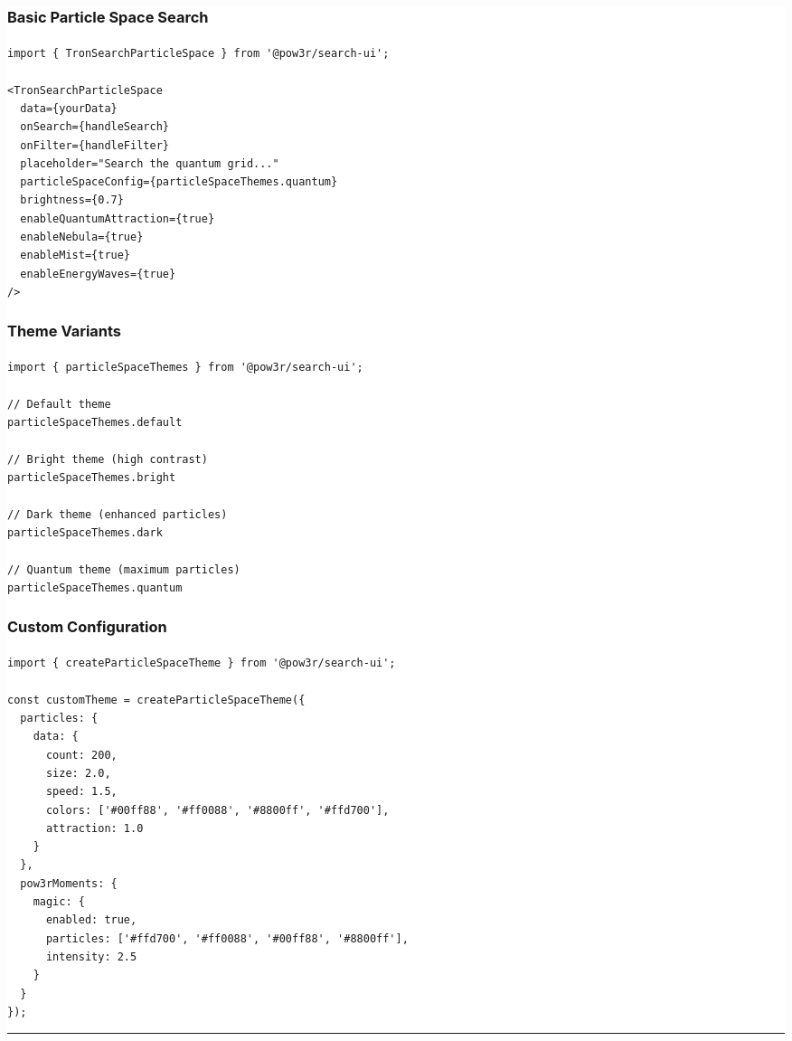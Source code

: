 ### **Basic Particle Space Search**
```tsx
import { TronSearchParticleSpace } from '@pow3r/search-ui';

<TronSearchParticleSpace
  data={yourData}
  onSearch={handleSearch}
  onFilter={handleFilter}
  placeholder="Search the quantum grid..."
  particleSpaceConfig={particleSpaceThemes.quantum}
  brightness={0.7}
  enableQuantumAttraction={true}
  enableNebula={true}
  enableMist={true}
  enableEnergyWaves={true}
/>
```

### **Theme Variants**
```tsx
import { particleSpaceThemes } from '@pow3r/search-ui';

// Default theme
particleSpaceThemes.default

// Bright theme (high contrast)
particleSpaceThemes.bright

// Dark theme (enhanced particles)
particleSpaceThemes.dark

// Quantum theme (maximum particles)
particleSpaceThemes.quantum
```

### **Custom Configuration**
```tsx
import { createParticleSpaceTheme } from '@pow3r/search-ui';

const customTheme = createParticleSpaceTheme({
  particles: {
    data: {
      count: 200,
      size: 2.0,
      speed: 1.5,
      colors: ['#00ff88', '#ff0088', '#8800ff', '#ffd700'],
      attraction: 1.0
    }
  },
  pow3rMoments: {
    magic: {
      enabled: true,
      particles: ['#ffd700', '#ff0088', '#00ff88', '#8800ff'],
      intensity: 2.5
    }
  }
});
```

---